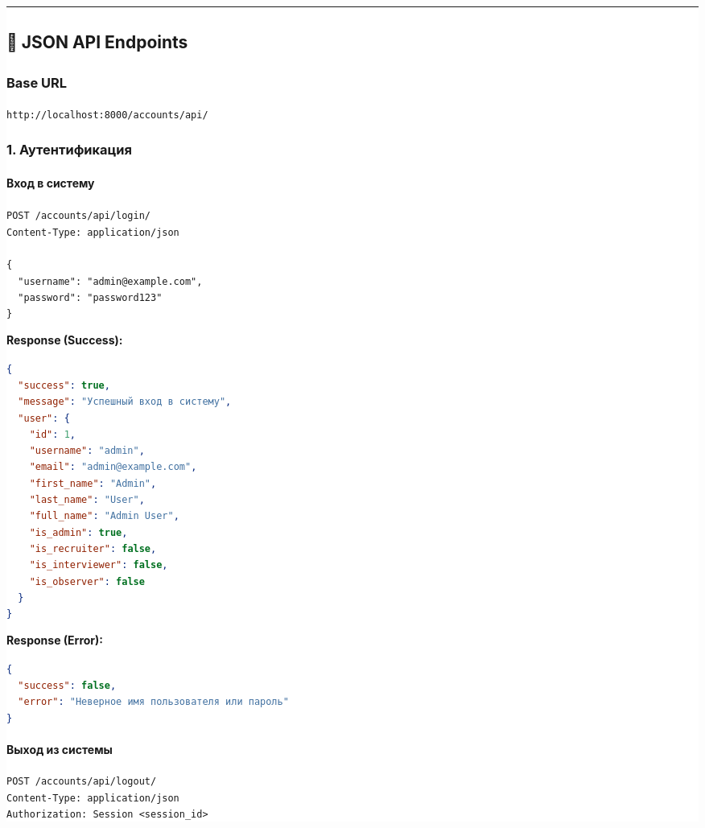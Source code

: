 
---

## 🔌 JSON API Endpoints

### Base URL
```
http://localhost:8000/accounts/api/
```

### 1. Аутентификация

#### Вход в систему
```http
POST /accounts/api/login/
Content-Type: application/json

{
  "username": "admin@example.com",
  "password": "password123"
}
```

**Response (Success):**
```json
{
  "success": true,
  "message": "Успешный вход в систему",
  "user": {
    "id": 1,
    "username": "admin",
    "email": "admin@example.com",
    "first_name": "Admin",
    "last_name": "User",
    "full_name": "Admin User",
    "is_admin": true,
    "is_recruiter": false,
    "is_interviewer": false,
    "is_observer": false
  }
}
```

**Response (Error):**
```json
{
  "success": false,
  "error": "Неверное имя пользователя или пароль"
}
```

#### Выход из системы
```http
POST /accounts/api/logout/
Content-Type: application/json
Authorization: Session <session_id>
```
